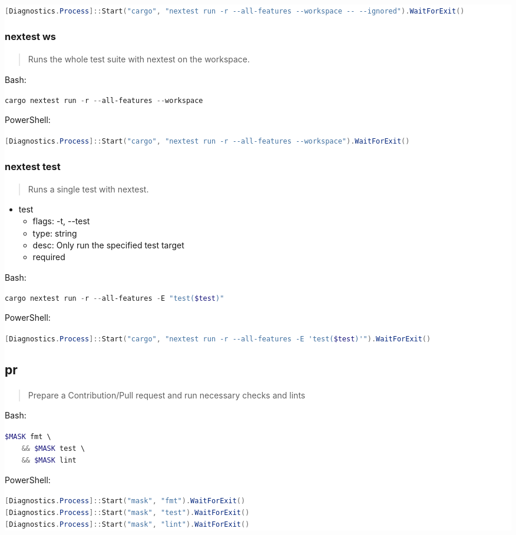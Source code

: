 ```powershell
[Diagnostics.Process]::Start("cargo", "nextest run -r --all-features --workspace -- --ignored").WaitForExit()
```

### nextest ws

> Runs the whole test suite with nextest on the workspace.

Bash:

```powershell
cargo nextest run -r --all-features --workspace
```

PowerShell:

```powershell
[Diagnostics.Process]::Start("cargo", "nextest run -r --all-features --workspace").WaitForExit()
```

### nextest test

> Runs a single test with nextest.

- test
  - flags: -t, --test
  - type: string
  - desc: Only run the specified test target
  - required

Bash:

```powershell
cargo nextest run -r --all-features -E "test($test)"
```

PowerShell:

```powershell
[Diagnostics.Process]::Start("cargo", "nextest run -r --all-features -E 'test($test)'").WaitForExit()
```

## pr

> Prepare a Contribution/Pull request and run necessary checks and lints

Bash:

```powershell
$MASK fmt \
    && $MASK test \
    && $MASK lint
```

PowerShell:

```powershell
[Diagnostics.Process]::Start("mask", "fmt").WaitForExit()
[Diagnostics.Process]::Start("mask", "test").WaitForExit()
[Diagnostics.Process]::Start("mask", "lint").WaitForExit()
```
